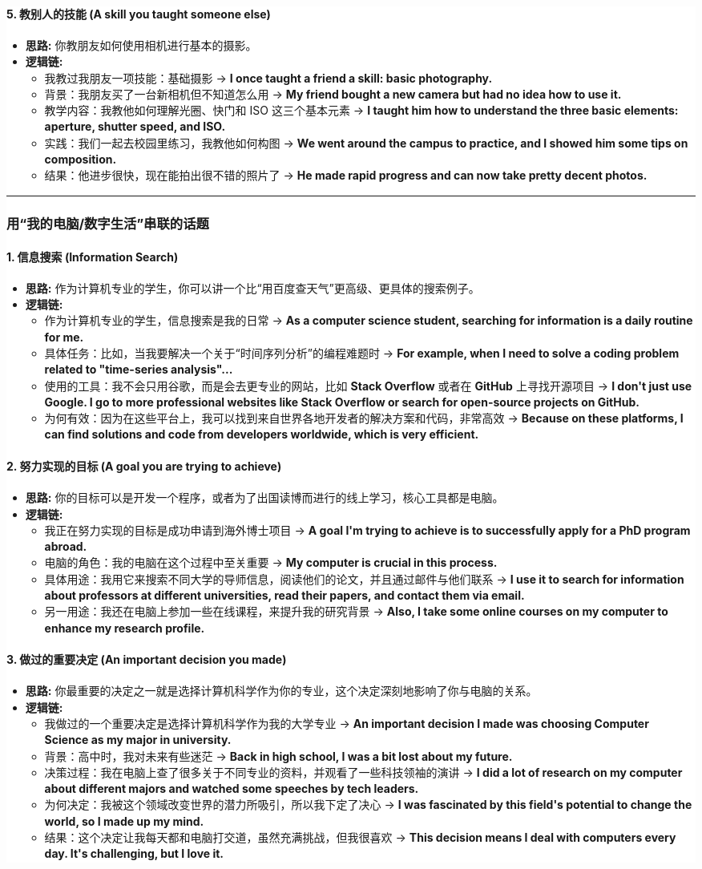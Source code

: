 #### **5. 教别人的技能 (A skill you taught someone else)**

- **思路:** 你教朋友如何使用相机进行基本的摄影。
- **逻辑链:**
  - 我教过我朋友一项技能：基础摄影 → **I once taught a friend a skill: basic photography.**
  - 背景：我朋友买了一台新相机但不知道怎么用 → **My friend bought a new camera but had no idea how to use it.**
  - 教学内容：我教他如何理解光圈、快门和 ISO 这三个基本元素 → **I taught him how to understand the three basic elements: aperture, shutter speed, and ISO.**
  - 实践：我们一起去校园里练习，我教他如何构图 → **We went around the campus to practice, and I showed him some tips on composition.**
  - 结果：他进步很快，现在能拍出很不错的照片了 → **He made rapid progress and can now take pretty decent photos.**

---

### **用“我的电脑/数字生活”串联的话题**

#### **1. 信息搜索 (Information Search)**

- **思路:** 作为计算机专业的学生，你可以讲一个比“用百度查天气”更高级、更具体的搜索例子。
- **逻辑链:**
  - 作为计算机专业的学生，信息搜索是我的日常 → **As a computer science student, searching for information is a daily routine for me.**
  - 具体任务：比如，当我要解决一个关于“时间序列分析”的编程难题时 → **For example, when I need to solve a coding problem related to "time-series analysis"...**
  - 使用的工具：我不会只用谷歌，而是会去更专业的网站，比如 **Stack Overflow** 或者在 **GitHub** 上寻找开源项目 → **I don't just use Google. I go to more professional websites like Stack Overflow or search for open-source projects on GitHub.**
  - 为何有效：因为在这些平台上，我可以找到来自世界各地开发者的解决方案和代码，非常高效 → **Because on these platforms, I can find solutions and code from developers worldwide, which is very efficient.**

#### **2. 努力实现的目标 (A goal you are trying to achieve)**

- **思路:** 你的目标可以是开发一个程序，或者为了出国读博而进行的线上学习，核心工具都是电脑。
- **逻辑链:**
  - 我正在努力实现的目标是成功申请到海外博士项目 → **A goal I'm trying to achieve is to successfully apply for a PhD program abroad.**
  - 电脑的角色：我的电脑在这个过程中至关重要 → **My computer is crucial in this process.**
  - 具体用途：我用它来搜索不同大学的导师信息，阅读他们的论文，并且通过邮件与他们联系 → **I use it to search for information about professors at different universities, read their papers, and contact them via email.**
  - 另一用途：我还在电脑上参加一些在线课程，来提升我的研究背景 → **Also, I take some online courses on my computer to enhance my research profile.**

#### **3. 做过的重要决定 (An important decision you made)**

- **思路:** 你最重要的决定之一就是选择计算机科学作为你的专业，这个决定深刻地影响了你与电脑的关系。
- **逻辑链:**
  - 我做过的一个重要决定是选择计算机科学作为我的大学专业 → **An important decision I made was choosing Computer Science as my major in university.**
  - 背景：高中时，我对未来有些迷茫 → **Back in high school, I was a bit lost about my future.**
  - 决策过程：我在电脑上查了很多关于不同专业的资料，并观看了一些科技领袖的演讲 → **I did a lot of research on my computer about different majors and watched some speeches by tech leaders.**
  - 为何决定：我被这个领域改变世界的潜力所吸引，所以我下定了决心 → **I was fascinated by this field's potential to change the world, so I made up my mind.**
  - 结果：这个决定让我每天都和电脑打交道，虽然充满挑战，但我很喜欢 → **This decision means I deal with computers every day. It's challenging, but I love it.**
